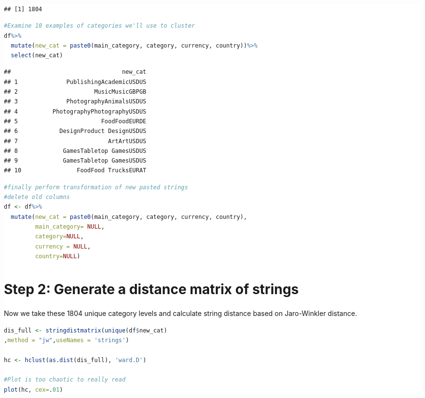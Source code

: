     ## [1] 1804

``` r
#Examine 10 examples of categories we'll use to cluster
df%>%
  mutate(new_cat = paste0(main_category, category, currency, country))%>%
  select(new_cat)
```

    ##                                new_cat
    ## 1              PublishingAcademicUSDUS
    ## 2                      MusicMusicGBPGB
    ## 3              PhotographyAnimalsUSDUS
    ## 4          PhotographyPhotographyUSDUS
    ## 5                        FoodFoodEURDE
    ## 6            DesignProduct DesignUSDUS
    ## 7                          ArtArtUSDUS
    ## 8             GamesTabletop GamesUSDUS
    ## 9             GamesTabletop GamesUSDUS
    ## 10                FoodFood TrucksEURAT

``` r
#finally perform transformation of new pasted strings
#delete old columns
df <- df%>%
  mutate(new_cat = paste0(main_category, category, currency, country),
         main_category= NULL,
         category=NULL,
         currency = NULL,
         country=NULL)
```

Step 2: Generate a distance matrix of strings
========================================

Now we take these 1804 unique category levels and calculate string distance based on Jaro-Winkler distance.

``` r
dis_full <- stringdistmatrix(unique(df$new_cat)
,method = "jw",useNames = 'strings')

hc <- hclust(as.dist(dis_full), 'ward.D')

#Plot is too chaotic to really read
plot(hc, cex=.01)
```


[^1]: Micci-Barreca, Daniele. "A preprocessing scheme for high-cardinality categorical attributes in classification and prediction problems." ACM SIGKDD Explorations Newsletter 3.1 (2001): 27-32.
[^2]: Mount, John, and Nina Zumel. "The vtreat R package: a statistically sound data processor for predictive modeling."